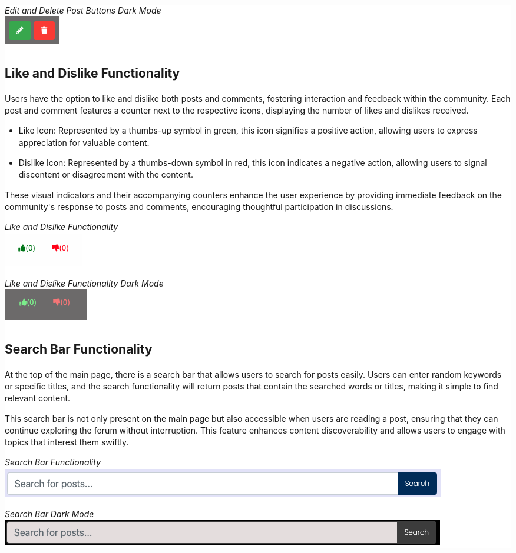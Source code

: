 *Edit and Delete Post Buttons Dark Mode*<br>
![Edit and Delete Post Buttons Dark Mode](static/images/screenshots/sectioneditdarkmode.png)

## Like and Dislike Functionality

Users have the option to like and dislike both posts and comments, fostering interaction and feedback within the community. Each post and comment features a counter next to the respective icons, displaying the number of likes and dislikes received.

* Like Icon: Represented by a thumbs-up symbol in green, this icon signifies a positive action, allowing users to express appreciation for valuable content.

* Dislike Icon: Represented by a thumbs-down symbol in red, this icon indicates a negative action, allowing users to signal discontent or disagreement with the content.

These visual indicators and their accompanying counters enhance the user experience by providing immediate feedback on the community's response to posts and comments, encouraging thoughtful participation in discussions.

*Like and Dislike Functionality*<br>
![Like and Dislike Functionality](static/images/screenshots/sectionlikedislikelightmode.png)

*Like and Dislike Functionality Dark Mode*<br>
![Like and Dislike Functionality Dark Mode](static/images/screenshots/sectionlikedislikedarkmode.png)

## Search Bar Functionality
At the top of the main page, there is a search bar that allows users to search for posts easily. Users can enter random keywords or specific titles, and the search functionality will return posts that contain the searched words or titles, making it simple to find relevant content.

This search bar is not only present on the main page but also accessible when users are reading a post, ensuring that they can continue exploring the forum without interruption. This feature enhances content discoverability and allows users to engage with topics that interest them swiftly.

*Search Bar Functionality*<br>
![Search Bar Functionality](static/images/screenshots/sectionsearchpostslightmode.png)

*Search Bar Dark Mode*<br>
![Search Bar Dark Mode](static/images/screenshots/sectionsearchpostsdarkmode.png)
